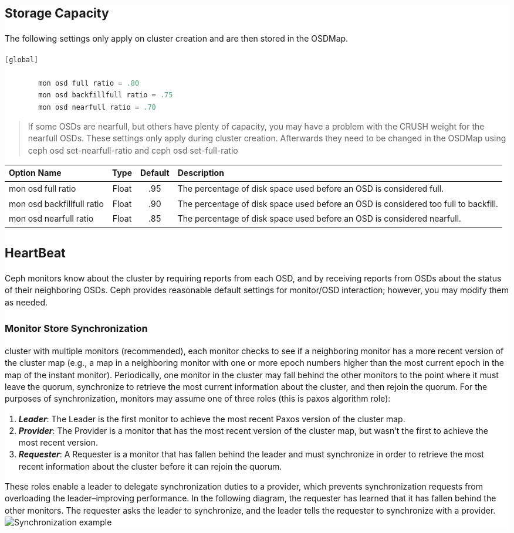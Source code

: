 

## Storage Capacity
The following settings only apply on cluster creation and are then stored in the OSDMap.
```c++
[global]

        mon osd full ratio = .80
        mon osd backfillfull ratio = .75
        mon osd nearfull ratio = .70
```
> If some OSDs are nearfull, but others have plenty of capacity, you may have a problem with the CRUSH weight for the nearfull OSDs.
> These settings only apply during cluster creation. Afterwards they need to be changed in the OSDMap using ceph osd set-nearfull-ratio and ceph osd set-full-ratio

Option Name|Type|Default|Description
:---|:---:|:---:|:---
mon osd full ratio|Float|.95|The percentage of disk space used before an OSD is considered full.
mon osd backfillfull ratio|Float|.90|The percentage of disk space used before an OSD is considered too full to backfill.
mon osd nearfull ratio|Float|.85|The percentage of disk space used before an OSD is considered nearfull.

## HeartBeat
Ceph monitors know about the cluster by requiring reports from each OSD, and by receiving reports from OSDs about the status of their neighboring OSDs. Ceph provides reasonable default settings for monitor/OSD interaction; however, you may modify them as needed.

### Monitor Store Synchronization

cluster with multiple monitors (recommended), each monitor checks to see if a neighboring monitor has a more recent version of the cluster map (e.g., a map in a neighboring monitor with one or more epoch numbers higher than the most current epoch in the map of the instant monitor). Periodically, one monitor in the cluster may fall behind the other monitors to the point where it must leave the quorum, synchronize to retrieve the most current information about the cluster, and then rejoin the quorum.
For the purposes of synchronization, monitors may assume one of three roles (this is paxos algorithm role):

1. ***Leader***: The Leader is the first monitor to achieve the most recent Paxos version of the cluster map.
2. ***Provider***: The Provider is a monitor that has the most recent version of the cluster map, but wasn’t the first to achieve the most recent version.
3. ***Requester***: A Requester is a monitor that has fallen behind the leader and must synchronize in order to retrieve the most recent information about the cluster before it can rejoin the quorum.

These roles enable a leader to delegate synchronization duties to a provider, which prevents synchronization requests from overloading the leader–improving performance. In the following diagram, the requester has learned that it has fallen behind the other monitors. The requester asks the leader to synchronize, and the leader tells the requester to synchronize with a provider.
![Synchronization example](http://docs.ceph.com/docs/master/_images/ditaa-215fab4d12b3f0727a4fbc633b58887918820ca9.png)
